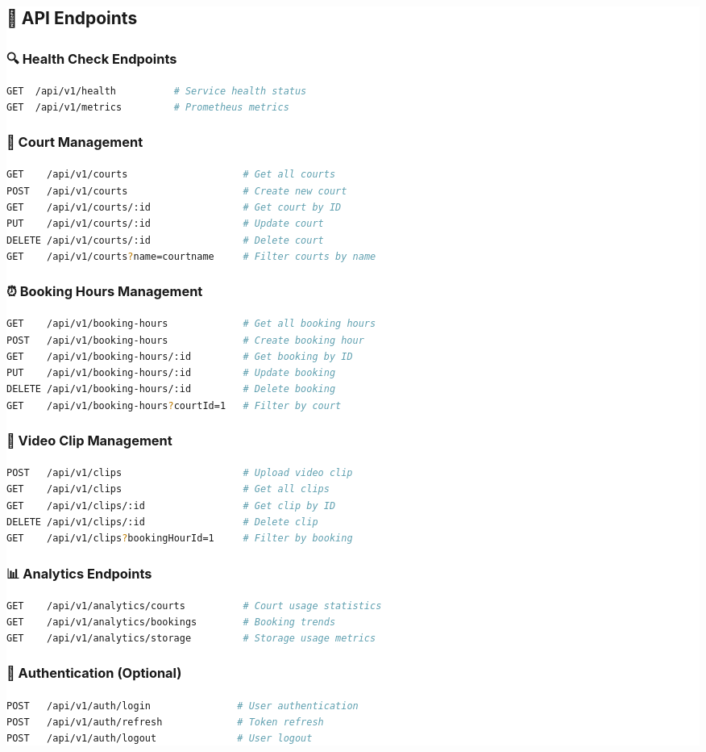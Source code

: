 
## 📡 API Endpoints

### 🔍 Health Check Endpoints
```bash
GET  /api/v1/health          # Service health status
GET  /api/v1/metrics         # Prometheus metrics
```

### 🏢 Court Management
```bash
GET    /api/v1/courts                    # Get all courts
POST   /api/v1/courts                    # Create new court
GET    /api/v1/courts/:id                # Get court by ID
PUT    /api/v1/courts/:id                # Update court
DELETE /api/v1/courts/:id                # Delete court
GET    /api/v1/courts?name=courtname     # Filter courts by name
```

### ⏰ Booking Hours Management
```bash
GET    /api/v1/booking-hours             # Get all booking hours
POST   /api/v1/booking-hours             # Create booking hour
GET    /api/v1/booking-hours/:id         # Get booking by ID
PUT    /api/v1/booking-hours/:id         # Update booking
DELETE /api/v1/booking-hours/:id         # Delete booking
GET    /api/v1/booking-hours?courtId=1   # Filter by court
```

### 🎥 Video Clip Management
```bash
POST   /api/v1/clips                     # Upload video clip
GET    /api/v1/clips                     # Get all clips
GET    /api/v1/clips/:id                 # Get clip by ID
DELETE /api/v1/clips/:id                 # Delete clip
GET    /api/v1/clips?bookingHourId=1     # Filter by booking
```

### 📊 Analytics Endpoints
```bash
GET    /api/v1/analytics/courts          # Court usage statistics
GET    /api/v1/analytics/bookings        # Booking trends
GET    /api/v1/analytics/storage         # Storage usage metrics
```

### 🔐 Authentication (Optional)
```bash
POST   /api/v1/auth/login               # User authentication
POST   /api/v1/auth/refresh             # Token refresh
POST   /api/v1/auth/logout              # User logout
```
